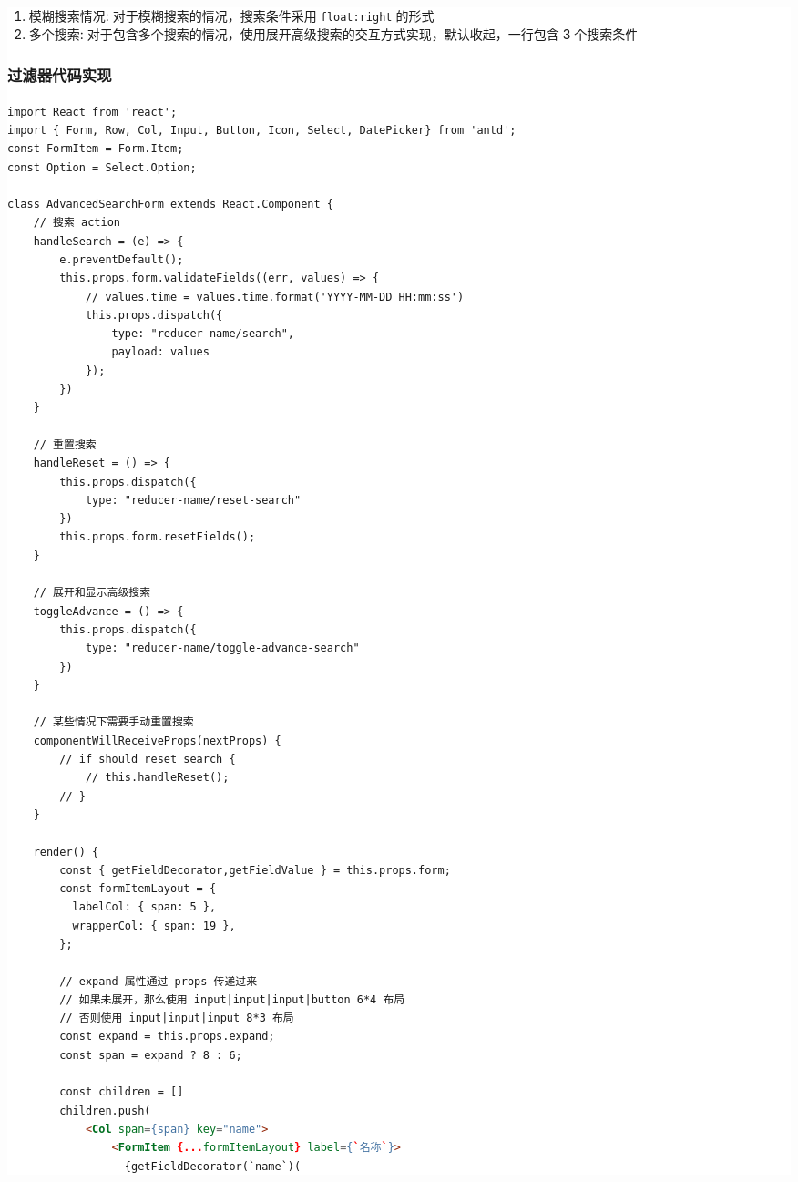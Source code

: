 1. 模糊搜索情况: 对于模糊搜索的情况，搜索条件采用 `float:right` 的形式
2. 多个搜索: 对于包含多个搜索的情况，使用展开高级搜索的交互方式实现，默认收起，一行包含 3 个搜索条件

### 过滤器代码实现

```html
import React from 'react';
import { Form, Row, Col, Input, Button, Icon, Select, DatePicker} from 'antd';
const FormItem = Form.Item;
const Option = Select.Option;

class AdvancedSearchForm extends React.Component {
    // 搜索 action
    handleSearch = (e) => {
        e.preventDefault();
        this.props.form.validateFields((err, values) => {
            // values.time = values.time.format('YYYY-MM-DD HH:mm:ss')
            this.props.dispatch({
                type: "reducer-name/search",
                payload: values
            });
        })
    }
    
    // 重置搜索
    handleReset = () => {
        this.props.dispatch({
            type: "reducer-name/reset-search"
        })
        this.props.form.resetFields();
    }
    
    // 展开和显示高级搜索
    toggleAdvance = () => {
        this.props.dispatch({
            type: "reducer-name/toggle-advance-search"
        })
    }
    
    // 某些情况下需要手动重置搜索
    componentWillReceiveProps(nextProps) {
        // if should reset search {
            // this.handleReset();
        // }
    }
    
    render() {
        const { getFieldDecorator,getFieldValue } = this.props.form; 
        const formItemLayout = {
          labelCol: { span: 5 },
          wrapperCol: { span: 19 },
        };
    
        // expand 属性通过 props 传递过来
        // 如果未展开，那么使用 input|input|input|button 6*4 布局 
        // 否则使用 input|input|input 8*3 布局 
        const expand = this.props.expand;
        const span = expand ? 8 : 6;

        const children = []
        children.push(
            <Col span={span} key="name">
                <FormItem {...formItemLayout} label={`名称`}>
                  {getFieldDecorator(`name`)(
```